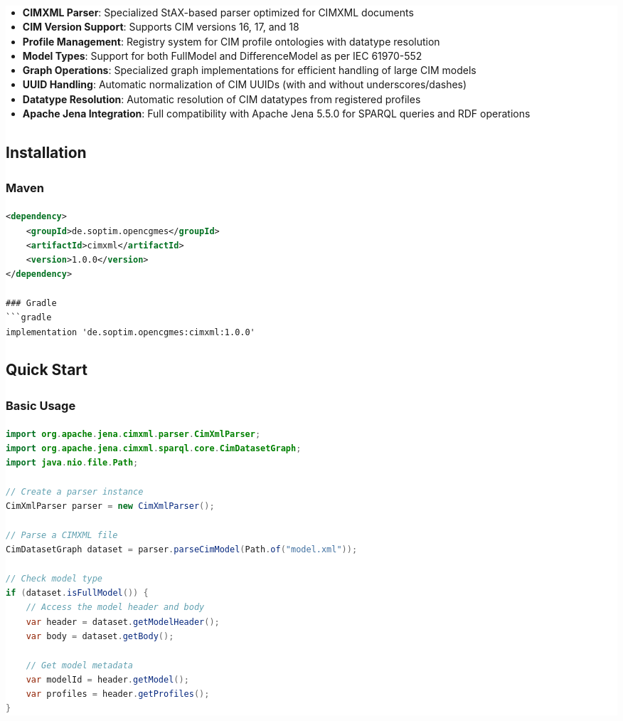 - **CIMXML Parser**: Specialized StAX-based parser optimized for CIMXML documents
- **CIM Version Support**: Supports CIM versions 16, 17, and 18
- **Profile Management**: Registry system for CIM profile ontologies with datatype resolution
- **Model Types**: Support for both FullModel and DifferenceModel as per IEC 61970-552
- **Graph Operations**: Specialized graph implementations for efficient handling of large CIM models
- **UUID Handling**: Automatic normalization of CIM UUIDs (with and without underscores/dashes)
- **Datatype Resolution**: Automatic resolution of CIM datatypes from registered profiles
- **Apache Jena Integration**: Full compatibility with Apache Jena 5.5.0 for SPARQL queries and RDF operations

## Installation

### Maven
```xml
<dependency>
    <groupId>de.soptim.opencgmes</groupId>
    <artifactId>cimxml</artifactId>
    <version>1.0.0</version>
</dependency>

### Gradle
```gradle
implementation 'de.soptim.opencgmes:cimxml:1.0.0'
```

## Quick Start

### Basic Usage

```java
import org.apache.jena.cimxml.parser.CimXmlParser;
import org.apache.jena.cimxml.sparql.core.CimDatasetGraph;
import java.nio.file.Path;

// Create a parser instance
CimXmlParser parser = new CimXmlParser();

// Parse a CIMXML file
CimDatasetGraph dataset = parser.parseCimModel(Path.of("model.xml"));

// Check model type
if (dataset.isFullModel()) {
    // Access the model header and body
    var header = dataset.getModelHeader();
    var body = dataset.getBody();
    
    // Get model metadata
    var modelId = header.getModel();
    var profiles = header.getProfiles();
}
```

